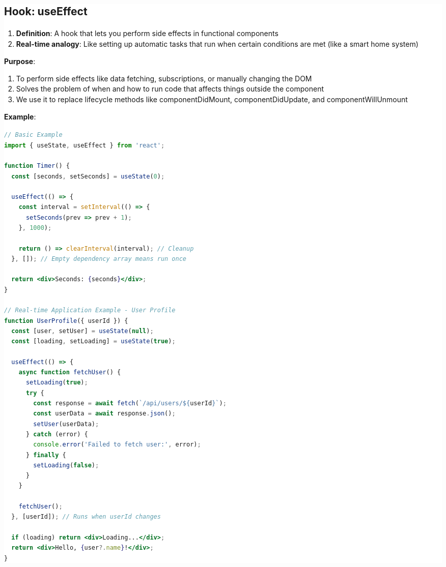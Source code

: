 
## Hook: useEffect
1) **Definition**: A hook that lets you perform side effects in functional components
2) **Real-time analogy**: Like setting up automatic tasks that run when certain conditions are met (like a smart home system)

**Purpose**: 
1) To perform side effects like data fetching, subscriptions, or manually changing the DOM
2) Solves the problem of when and how to run code that affects things outside the component
3) We use it to replace lifecycle methods like componentDidMount, componentDidUpdate, and componentWillUnmount

**Example**: 
```jsx
// Basic Example
import { useState, useEffect } from 'react';

function Timer() {
  const [seconds, setSeconds] = useState(0);
  
  useEffect(() => {
    const interval = setInterval(() => {
      setSeconds(prev => prev + 1);
    }, 1000);
    
    return () => clearInterval(interval); // Cleanup
  }, []); // Empty dependency array means run once
  
  return <div>Seconds: {seconds}</div>;
}

// Real-time Application Example - User Profile
function UserProfile({ userId }) {
  const [user, setUser] = useState(null);
  const [loading, setLoading] = useState(true);
  
  useEffect(() => {
    async function fetchUser() {
      setLoading(true);
      try {
        const response = await fetch(`/api/users/${userId}`);
        const userData = await response.json();
        setUser(userData);
      } catch (error) {
        console.error('Failed to fetch user:', error);
      } finally {
        setLoading(false);
      }
    }
    
    fetchUser();
  }, [userId]); // Runs when userId changes
  
  if (loading) return <div>Loading...</div>;
  return <div>Hello, {user?.name}!</div>;
}
```
